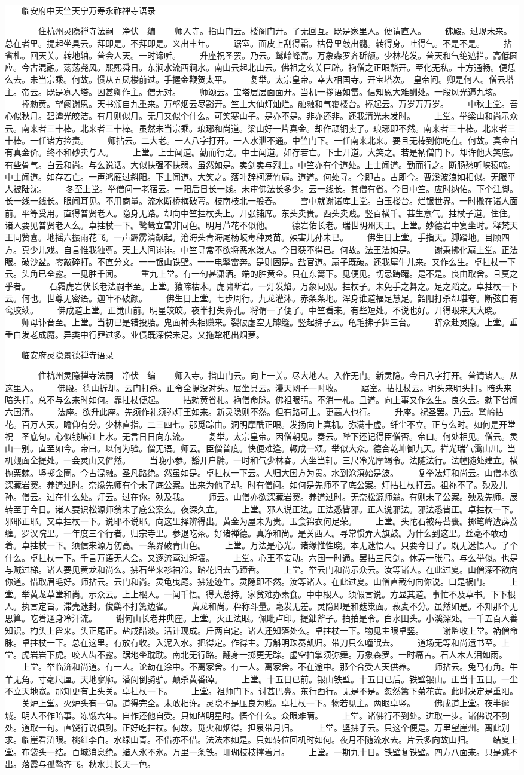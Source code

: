 　　临安府中天竺天宁万寿永祚禅寺语录

　　　　住杭州灵隐禅寺法嗣　净伏　编
　　师入寺。指山门云。楼阁门开。了无回互。既是家里人。便请直入。
　　佛殿。过现未来。总在者里。提起坐具云。拜即是。不拜即是。义出丰年。
　　踞室。面皮上刮得霜。枯骨里敲出髓。转得身。吐得气。不是不是。
　　拈省札。回天关。转地轴。普会人天。一时谛听。
　　升座祝圣罢。乃云。鹫岭峰高。万象森罗齐斫额。少林花发。普天和气绝遮拦。高低圆应。今古混融。荡荡尧风。熙熙舜日。东涧水流西涧水。南山云起北山云。佛祖之玄关巨辟。衲僧之正眼豁开。至化无私。十方通畅。便恁么去。未当宗乘。何故。惯从五凤楼前过。手握金鞭贺太平。
　　复举。太宗皇帝。幸大相国寺。开宝塔次。　皇帝问。卿是何人。僧云塔主。帝云。既是寡人塔。因甚卿作主。僧无对。
　　师颂云。宝塔层层面面开。当机一拶语如雷。信知恩大难酬处。一段风光遍九垓。
　　捧勑黄。望阙谢恩。天书颁自九重来。万壑烟云尽豁开。竺土大仙灯灿烂。融融和气霭楼台。捧起云。万岁万万岁。
　　中秋上堂。吾心似秋月。碧潭光皎洁。有月则似月。无月又似个什么。可笑寒山子。是亦不是。非亦还非。还我清光未发时。
　　上堂。举梁山和尚示众云。南来者三十棒。北来者三十棒。虽然未当宗乘。琅琊和尚道。梁山好一片真金。却作顽铜卖了。琅琊即不然。南来者三十棒。北来者三十棒。一任诸方捡责。
　　师拈云。二大老。一人八字打开。一人水泄不通。中竺门下。一任南来北来。要且无棒到你吃在。何故。真金自有真金价。终不和砂卖与人。
　　上堂。上士闻道。勤而行之。中士闻道。如存若亡。下士开道。大笑之。若是衲僧门下。却许他大笑底。有些骨气。白云和尚。与么说话。大似扶强不扶弱。虽然如是。卖剑卖与烈士。中竺亦有个道处。上士闻道。勤而行之。断肠愁听峡猿啼。中士闻道。如存若亡。一声鸿雁过斜阳。下士闻道。大笑之。落叶辞柯满竹扉。道道。何处寻。今即古。古即今。曹溪波浪如相似。无限平人被陆沈。
　　冬至上堂。举僧问一老宿云。一阳后日长一线。未审佛法长多少。云一线长。其僧有省。今日中竺。应时纳佑。下个注脚。长一线一线长。眼闻耳见。不用商量。流水断桥梅破萼。枝南枝北一般春。
　　雪中就谢诸库上堂。白玉楼台。烂银世界。一时撒在诸人面前。平等受用。直得普贤老人。隐身无路。却向中竺拄杖头上。开张铺席。东头卖贵。西头卖贱。竖百横千。甚生意气。拄杖子道。住住。诸人要见普贤老人么。卓拄杖一下。鹭鸶立雪非同色。明月芦花不似他。
　　德岩佑长老。瑞世明州天王。上堂。妙德岩中宴坐时。释梵天王同赞喜。地摇六振雨花飞。一声霹雳清飙起。沧海头青海尾杨岐毒种灵苗。殃害儿孙未已。
　　佛生日上堂。手指天。脚踏地。目顾四方。真少儿戏。自言惟我独尊。天上人间诽诽。中竺寻常不欲将恶水泼人。今日获不得已。何故。法王法如是。
　　谢秉拂化扇上堂。正法眼。破沙盆。零敲碎打。不直分文。一一银山铁壁。一一电掣雷奔。是则固是。盐官道。扇子既破。还我犀牛儿来。又作么生。卓拄杖一下云。头角已全露。一见胜千闻。
　　重九上堂。有一句甚潇洒。端的胜黄金。只在东篱下。见便见。切忌踌躇。是不是。良由取舍。且莫之乎者。
　　石霜虎岩伏长老法嗣书至。上堂。猿啼枯木。虎啸断岩。一灯发焰。万象同观。拄杖子。未免手之舞之。足之蹈之。卓拄杖一下云。何也。世尊无密语。迦叶不破颜。
　　佛生日上堂。七步周行。九龙灌沐。赤条条地。浑身谁道福足慧足。韶阳打杀却堪夸。断弦自有鸾胶续。
　　佛成道上堂。正觉山前。明星皎皎。夜半打失鼻孔。将谓一了便了。中竺看来。有些短处。不说也好。开得眼来天大晓。
　　师母讣音至。上堂。当初已是错投胎。鬼面神头相赚来。裂破虚空无罅缝。竖起拂子云。龟毛拂子舞三台。
　　辞众赴灵隐。上堂。垂垂白发老成魔。异类中行罪过多。业债既深偿未足。又拖犂杷出烟萝。

　　临安府灵隐景德禅寺语录

　　　　住杭州灵隐禅寺法嗣　净伏　编
　　师入寺。指山门云。向上一关。尽大地人。入作无门。新灵隐。今日八字打开。普请诸人。从这里入。
　　佛殿。德山拆却。云门打杀。正令全提没对头。展坐具云。漫天网子一时收。
　　踞室。拈拄杖云。明头来明头打。暗头来暗头打。总不与么来时如何。靠拄杖便起。
　　拈勑黄省札。衲僧命脉。佛祖眼睛。不消一札。且道。向上事又作么生。良久云。勑下曾闻六国清。
　　法座。欲升此座。先须作礼须弥灯王如来。新灵隐则不然。但有路可上。更高人也行。
　　升座。祝圣罢。乃云。鹫岭拈花。百万人天。瞻仰有分。少林直指。二三四七。那觅踪由。洞明摩酰正眼。发扬向上真机。弥满十虚。纤尘不立。正与么时。如何是开堂祝　圣底句。心似钱塘江上水。无言日日向东流。
　　复举。太宗皇帝。因僧朝见。奏云。陛下还记得臣僧否。帝曰。何处相见。僧云。灵山一别。直至如今。帝曰。以何为验。僧无语。师云。臣僧普度。快便难逢。輙成一颂。举似大众。德合乾坤御九天。祥光瑞气霭山川。当机觌面全提处。一会灵山又俨然。
　　当晚小参。豁开户牗。一时和气少林春。大坐当轩。三尺冷光摩竭令。法随法行。法幢随处建立。横抛栗棘。竖掷金圈。今古混融。圣凡路绝。然虽如是。卓拄杖一下云。人归大国方为贵。水到沧溟始是波。
　　复举法灯和尚云。山僧本欲深藏岩窦。养道过时。奈缘先师有个未了底公案。出来为他了却。时有僧问。如何是先师不了底公案。灯拈拄杖打云。祖祢不了。殃及儿孙。僧云。过在什么处。灯云。过在你。殃及我。
　　师云。山僧亦欲深藏岩窦。养道过时。无奈松源师翁。有则未了公案。殃及先师。展转至于今日。诸人要识松源师翁未了底公案么。夜深久立。
　　上堂。邪人说正法。正法悉皆邪。正人说邪法。邪法悉皆正。卓拄杖一下。邪耶正耶。又卓拄杖一下。说耶不说耶。向这里择辨得出。黄金为屋未为贵。玉食锦衣何足荣。
　　上堂。头陀石被莓苔裹。掷笔峰遭薜荔缠。罗汉院里。一年度三个行者。归宗寺里。参退吃茶。好诸禅德。真净和尚。是关西人。寻常惯弄大旗鼓。为什么到这里。丝毫不敢动着。卓拄杖一下。须信来源万仞高。一条界破青山色。
　　上堂。万法是心光。诸缘惟性晓。本无迷悟人。只要今日了。既无迷悟人。了个什么。卓拄杖一下。千言万语无人会。又逐流莺过短墙。
　　上堂。心王不妄动。六国一时通。罢拈三尺剑。休弄一张弓。与么举似。也是与贼过梯。诸人要见黄龙和尚么。拂石坐来衫袖冷。踏花归去马蹄香。
　　上堂。举云门和尚示众云。汝等诸人。在此过夏。山僧深不欲向你道。惜取眉毛好。师拈云。云门和尚。灵龟曳尾。拂迹迹生。灵隐即不然。汝等诸人。在此过夏。山僧直截句向你说。口是祸门。
　　上堂。举黄龙草堂和尚。示众云。上上根人。一闻千悟。得大总持。家贫难办素食。中中根人。须假言说。方显其道。事忙不及草书。下下根人。执言定旨。滞壳迷封。俊鹞不打篱边雀。
　　黄龙和尚。秤称斗量。毫发无差。灵隐即是和麸粜面。菽麦不分。虽然如是。不知那个无思算。吃着通身冷汗流。
　　谢何山长老并典座。上堂。灭正法眼。佩毗卢印。提鈯斧子。拍拍是令。白水田头。小溪深处。一千五百人善知识。杓头上舀来。头正尾正。盐咸醋淡。活计现成。斤两自定。诸人还知落处么。卓拄杖一下。物见主眼卓竖。
　　谢监收上堂。衲僧命脉。卓拄杖一下。总在这里。有放有收。入泥入水。把得定。作得主。万斛明珠奏凯归。带刀只么噇眠去。
　　道场无等和尚遗书至。上堂。虎岩岩下虎。咬人齿不露。踞地坐耽耽。南北无行路。翻身一掷更无踪。虚空拍掌须弥舞。万象森罗。一时痛苦。石人木人泪如雨。
　　上堂。举临济和尚道。有一人。论劫在涂中。不离家舍。有一人。离家舍。不在途中。那个合受人天供养。
　　师拈云。兔马有角。牛羊无角。寸毫尺厘。天地寥廓。潘阆倒骑驴。颠杀黄番踔。
　　上堂。十五日已前。银山铁壁。十五日已后。铁壁银山。正当十五日。一尘不立天地宽。那知更有上头关。卓拄杖一下。
　　上堂。祖师门下。讨甚巴鼻。东行西行。无是不是。忽然篱下菊花黄。此时决定是重阳。
　　关炉上堂。火炉头有一句。道得完全。未敢相许。灵隐不是压良为贱。卓拄杖一下。物若见主。两眼卓竖。
　　佛成道上堂。夜半逾城。明人不作暗事。冻饿六年。自作还他自受。只如睹明星时。悟个什么。众眼难瞒。
　　上堂。诸佛行不到处。进取一步。诸佛说不到处。道取一句。直饶行说俱到。正好吃拄杖。何故。觅火和烟得。担泉带月归。
　　上堂。竖拂子云。只这个便是。万里望崖州。离此别求。临崖看浒眼。桃红李白。水绿山青。不借亦不借。法法本如是。只如转位回机时如何。夜月不随流水去。片云多向故山归。
　　结夏上堂。布袋头一结。百城消息绝。蜡人氷不氷。万里一条铁。珊瑚枝枝撑着月。
　　上堂。一期九十日。铁壁复铁壁。四方八面来。只是跳不出。落霞与孤鹜齐飞。秋水共长天一色。